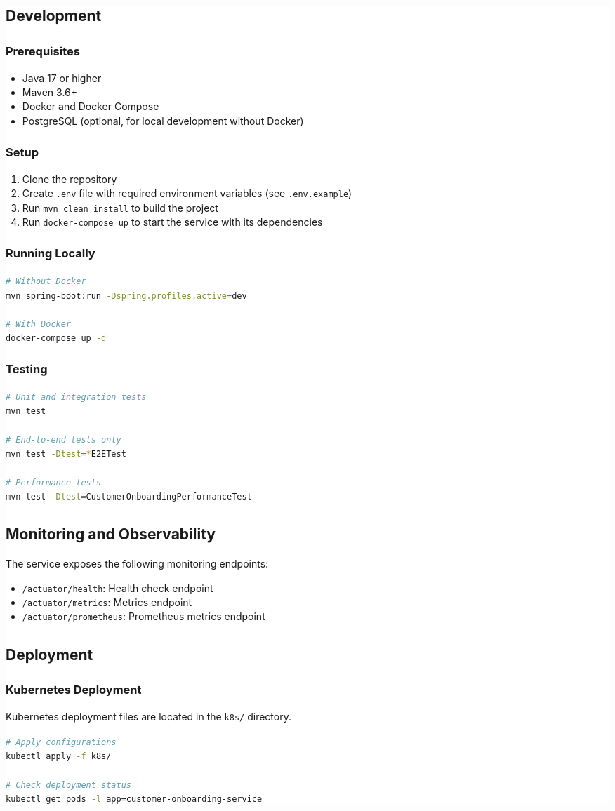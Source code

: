 ## Development

### Prerequisites
- Java 17 or higher
- Maven 3.6+
- Docker and Docker Compose
- PostgreSQL (optional, for local development without Docker)

### Setup
1. Clone the repository
2. Create `.env` file with required environment variables (see `.env.example`)
3. Run `mvn clean install` to build the project
4. Run `docker-compose up` to start the service with its dependencies

### Running Locally
```bash
# Without Docker
mvn spring-boot:run -Dspring.profiles.active=dev

# With Docker
docker-compose up -d
```

### Testing
```bash
# Unit and integration tests
mvn test

# End-to-end tests only
mvn test -Dtest=*E2ETest

# Performance tests
mvn test -Dtest=CustomerOnboardingPerformanceTest
```

## Monitoring and Observability

The service exposes the following monitoring endpoints:

- `/actuator/health`: Health check endpoint
- `/actuator/metrics`: Metrics endpoint
- `/actuator/prometheus`: Prometheus metrics endpoint

## Deployment

### Kubernetes Deployment

Kubernetes deployment files are located in the `k8s/` directory.

```bash
# Apply configurations
kubectl apply -f k8s/

# Check deployment status
kubectl get pods -l app=customer-onboarding-service
```
